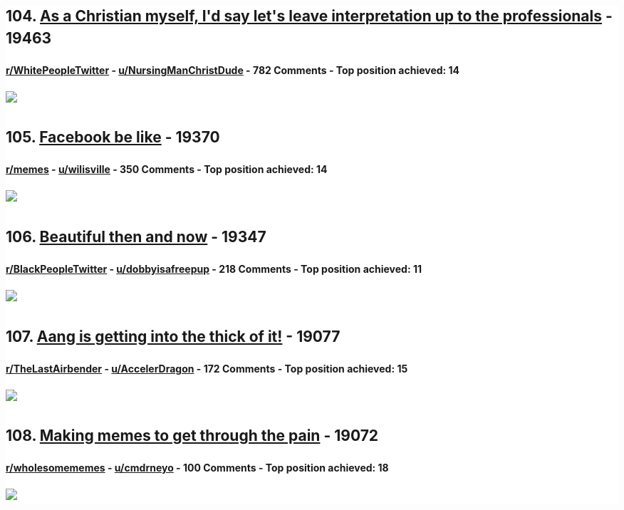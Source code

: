## 104. [As a Christian myself, I'd say let's leave interpretation up to the professionals](http://reddit.com/r/WhitePeopleTwitter/comments/pn4pqp/as_a_christian_myself_id_say_lets_leave/) - 19463
#### [r/WhitePeopleTwitter](http://reddit.com/r/WhitePeopleTwitter) - [u/NursingManChristDude](http://reddit.com/u/NursingManChristDude) - 782 Comments - Top position achieved: 14

<a href="https://i.redd.it/uqd40uiq16n71.jpg"><img src="https://b.thumbs.redditmedia.com/AvSbtk4ePA9_FyDw9RC9ZgqEZjL1DV_wimrYUCkWZKg.jpg"></img></a>

## 105. [Facebook be like](http://reddit.com/r/memes/comments/pnhs8q/facebook_be_like/) - 19370
#### [r/memes](http://reddit.com/r/memes) - [u/wilisville](http://reddit.com/u/wilisville) - 350 Comments - Top position achieved: 14

<a href="https://i.redd.it/wcpyx2hihan71.jpg"><img src="https://b.thumbs.redditmedia.com/G3UyGZXDpOO7IGQGKWYJbGgb1NA4zb9Yj8X2K8UzoRk.jpg"></img></a>

## 106. [Beautiful then and now](http://reddit.com/r/BlackPeopleTwitter/comments/pnm1aw/beautiful_then_and_now/) - 19347
#### [r/BlackPeopleTwitter](http://reddit.com/r/BlackPeopleTwitter) - [u/dobbyisafreepup](http://reddit.com/u/dobbyisafreepup) - 218 Comments - Top position achieved: 11

<a href="https://i.redd.it/5eurh7vljbn71.jpg"><img src="https://b.thumbs.redditmedia.com/qldwDJA-339Qz1Ww63YyYGG-j4mq4A6YnQEAr5KXvEU.jpg"></img></a>

## 107. [Aang is getting into the thick of it!](http://reddit.com/r/TheLastAirbender/comments/pnkkm7/aang_is_getting_into_the_thick_of_it/) - 19077
#### [r/TheLastAirbender](http://reddit.com/r/TheLastAirbender) - [u/AccelerDragon](http://reddit.com/u/AccelerDragon) - 172 Comments - Top position achieved: 15

<a href="https://i.redd.it/wz66u86g6bn71.jpg"><img src="https://b.thumbs.redditmedia.com/kWSVcwed3dWyumjnMsFkEOF2Z2GHvR22S92bEm0qVsM.jpg"></img></a>

## 108. [Making memes to get through the pain](http://reddit.com/r/wholesomememes/comments/pnmkyd/making_memes_to_get_through_the_pain/) - 19072
#### [r/wholesomememes](http://reddit.com/r/wholesomememes) - [u/cmdrneyo](http://reddit.com/u/cmdrneyo) - 100 Comments - Top position achieved: 18

<a href="https://i.redd.it/xgyvj3rmobn71.jpg"><img src="https://b.thumbs.redditmedia.com/RfkhN7PY1CGL36CSgva-cOaHjwySLMFao76-30uDakQ.jpg"></img></a>
